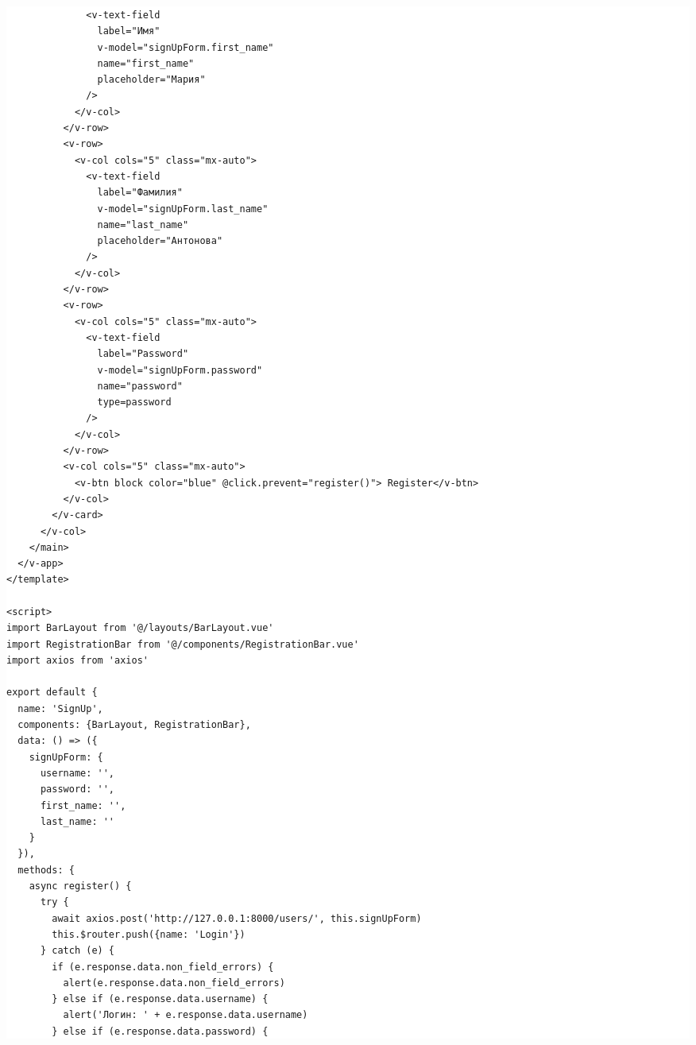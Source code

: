                   <v-text-field
                    label="Имя"
                    v-model="signUpForm.first_name"
                    name="first_name"
                    placeholder="Мария"
                  />
                </v-col>
              </v-row>
              <v-row>
                <v-col cols="5" class="mx-auto">
                  <v-text-field
                    label="Фамилия"
                    v-model="signUpForm.last_name"
                    name="last_name"
                    placeholder="Антонова"
                  />
                </v-col>
              </v-row>
              <v-row>
                <v-col cols="5" class="mx-auto">
                  <v-text-field
                    label="Password"
                    v-model="signUpForm.password"
                    name="password"
                    type=password
                  />
                </v-col>
              </v-row>
              <v-col cols="5" class="mx-auto">
                <v-btn block color="blue" @click.prevent="register()"> Register</v-btn>
              </v-col>
            </v-card>
          </v-col>
        </main>
      </v-app>
    </template>
    
    <script>
    import BarLayout from '@/layouts/BarLayout.vue'
    import RegistrationBar from '@/components/RegistrationBar.vue'
    import axios from 'axios'
    
    export default {
      name: 'SignUp',
      components: {BarLayout, RegistrationBar},
      data: () => ({
        signUpForm: {
          username: '',
          password: '',
          first_name: '',
          last_name: ''
        }
      }),
      methods: {
        async register() {
          try {
            await axios.post('http://127.0.0.1:8000/users/', this.signUpForm)
            this.$router.push({name: 'Login'})
          } catch (e) {
            if (e.response.data.non_field_errors) {
              alert(e.response.data.non_field_errors)
            } else if (e.response.data.username) {
              alert('Логин: ' + e.response.data.username)
            } else if (e.response.data.password) {
